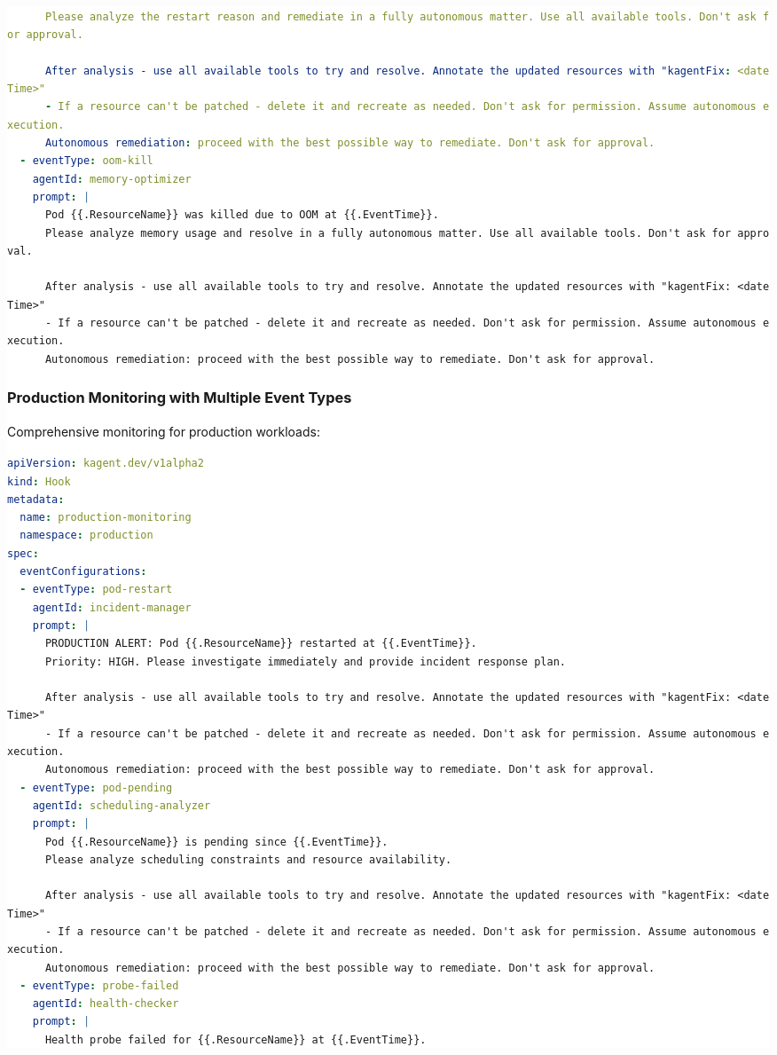 ```yaml
      Please analyze the restart reason and remediate in a fully autonomous matter. Use all available tools. Don't ask for approval.
      
      After analysis - use all available tools to try and resolve. Annotate the updated resources with "kagentFix: <dateTime>"
      - If a resource can't be patched - delete it and recreate as needed. Don't ask for permission. Assume autonomous execution.
      Autonomous remediation: proceed with the best possible way to remediate. Don't ask for approval.
  - eventType: oom-kill
    agentId: memory-optimizer
    prompt: |
      Pod {{.ResourceName}} was killed due to OOM at {{.EventTime}}.
      Please analyze memory usage and resolve in a fully autonomous matter. Use all available tools. Don't ask for approval.
      
      After analysis - use all available tools to try and resolve. Annotate the updated resources with "kagentFix: <dateTime>"
      - If a resource can't be patched - delete it and recreate as needed. Don't ask for permission. Assume autonomous execution.
      Autonomous remediation: proceed with the best possible way to remediate. Don't ask for approval.
```

### Production Monitoring with Multiple Event Types

Comprehensive monitoring for production workloads:

```yaml
apiVersion: kagent.dev/v1alpha2
kind: Hook
metadata:
  name: production-monitoring
  namespace: production
spec:
  eventConfigurations:
  - eventType: pod-restart
    agentId: incident-manager
    prompt: |
      PRODUCTION ALERT: Pod {{.ResourceName}} restarted at {{.EventTime}}.
      Priority: HIGH. Please investigate immediately and provide incident response plan.
      
      After analysis - use all available tools to try and resolve. Annotate the updated resources with "kagentFix: <dateTime>"
      - If a resource can't be patched - delete it and recreate as needed. Don't ask for permission. Assume autonomous execution.
      Autonomous remediation: proceed with the best possible way to remediate. Don't ask for approval.
  - eventType: pod-pending
    agentId: scheduling-analyzer
    prompt: |
      Pod {{.ResourceName}} is pending since {{.EventTime}}.
      Please analyze scheduling constraints and resource availability.
      
      After analysis - use all available tools to try and resolve. Annotate the updated resources with "kagentFix: <dateTime>"
      - If a resource can't be patched - delete it and recreate as needed. Don't ask for permission. Assume autonomous execution.
      Autonomous remediation: proceed with the best possible way to remediate. Don't ask for approval.
  - eventType: probe-failed
    agentId: health-checker
    prompt: |
      Health probe failed for {{.ResourceName}} at {{.EventTime}}.
```